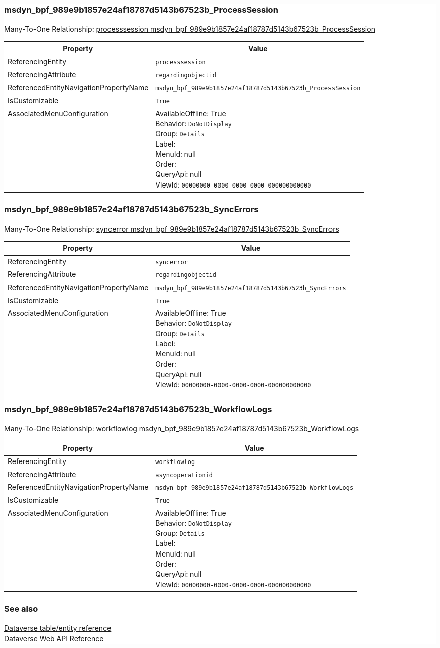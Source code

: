 ### <a name="BKMK_msdyn_bpf_989e9b1857e24af18787d5143b67523b_ProcessSession"></a> msdyn_bpf_989e9b1857e24af18787d5143b67523b_ProcessSession

Many-To-One Relationship: [processsession msdyn_bpf_989e9b1857e24af18787d5143b67523b_ProcessSession](processsession.md#BKMK_msdyn_bpf_989e9b1857e24af18787d5143b67523b_ProcessSession)

|Property|Value|
|---|---|
|ReferencingEntity|`processsession`|
|ReferencingAttribute|`regardingobjectid`|
|ReferencedEntityNavigationPropertyName|`msdyn_bpf_989e9b1857e24af18787d5143b67523b_ProcessSession`|
|IsCustomizable|`True`|
|AssociatedMenuConfiguration|AvailableOffline: True<br />Behavior: `DoNotDisplay`<br />Group: `Details`<br />Label: <br />MenuId: null<br />Order: <br />QueryApi: null<br />ViewId: `00000000-0000-0000-0000-000000000000`|

### <a name="BKMK_msdyn_bpf_989e9b1857e24af18787d5143b67523b_SyncErrors"></a> msdyn_bpf_989e9b1857e24af18787d5143b67523b_SyncErrors

Many-To-One Relationship: [syncerror msdyn_bpf_989e9b1857e24af18787d5143b67523b_SyncErrors](syncerror.md#BKMK_msdyn_bpf_989e9b1857e24af18787d5143b67523b_SyncErrors)

|Property|Value|
|---|---|
|ReferencingEntity|`syncerror`|
|ReferencingAttribute|`regardingobjectid`|
|ReferencedEntityNavigationPropertyName|`msdyn_bpf_989e9b1857e24af18787d5143b67523b_SyncErrors`|
|IsCustomizable|`True`|
|AssociatedMenuConfiguration|AvailableOffline: True<br />Behavior: `DoNotDisplay`<br />Group: `Details`<br />Label: <br />MenuId: null<br />Order: <br />QueryApi: null<br />ViewId: `00000000-0000-0000-0000-000000000000`|

### <a name="BKMK_msdyn_bpf_989e9b1857e24af18787d5143b67523b_WorkflowLogs"></a> msdyn_bpf_989e9b1857e24af18787d5143b67523b_WorkflowLogs

Many-To-One Relationship: [workflowlog msdyn_bpf_989e9b1857e24af18787d5143b67523b_WorkflowLogs](workflowlog.md#BKMK_msdyn_bpf_989e9b1857e24af18787d5143b67523b_WorkflowLogs)

|Property|Value|
|---|---|
|ReferencingEntity|`workflowlog`|
|ReferencingAttribute|`asyncoperationid`|
|ReferencedEntityNavigationPropertyName|`msdyn_bpf_989e9b1857e24af18787d5143b67523b_WorkflowLogs`|
|IsCustomizable|`True`|
|AssociatedMenuConfiguration|AvailableOffline: True<br />Behavior: `DoNotDisplay`<br />Group: `Details`<br />Label: <br />MenuId: null<br />Order: <br />QueryApi: null<br />ViewId: `00000000-0000-0000-0000-000000000000`|



### See also

[Dataverse table/entity reference](../about-entity-reference.md)  
[Dataverse Web API Reference](/power-apps/developer/data-platform/webapi/reference/about)   

